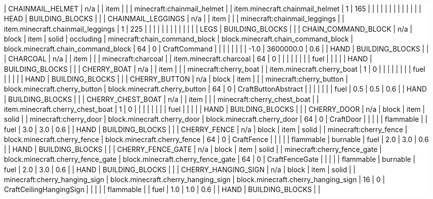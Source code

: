 | CHAINMAIL_HELMET                       | n/a       |         | item   |         |             | minecraft:chainmail_helmet                       |                                                    | item.minecraft.chainmail_helmet                       | 1            | 165           |                               |                |            |          |          |             |            |        |          |                 |              |                       | HEAD          | BUILDING_BLOCKS  |               |
| CHAINMAIL_LEGGINGS                     | n/a       |         | item   |         |             | minecraft:chainmail_leggings                     |                                                    | item.minecraft.chainmail_leggings                     | 1            | 225           |                               |                |            |          |          |             |            |        |          |                 |              |                       | LEGS          | BUILDING_BLOCKS  |               |
| CHAIN_COMMAND_BLOCK                    | n/a       | block   | item   | solid   | occluding   | minecraft:chain_command_block                    | block.minecraft.chain_command_block                | block.minecraft.chain_command_block                   | 64           | 0             | CraftCommand                  |                |            |          |          |             |            |        | -1.0     | 3600000.0       | 0.6          |                       | HAND          | BUILDING_BLOCKS  |               |
| CHARCOAL                               | n/a       |         | item   |         |             | minecraft:charcoal                               |                                                    | item.minecraft.charcoal                               | 64           | 0             |                               |                |            |          |          |             |            | fuel   |          |                 |              |                       | HAND          | BUILDING_BLOCKS  |               |
| CHERRY_BOAT                            | n/a       |         | item   |         |             | minecraft:cherry_boat                            |                                                    | item.minecraft.cherry_boat                            | 1            | 0             |                               |                |            |          |          |             |            | fuel   |          |                 |              |                       | HAND          | BUILDING_BLOCKS  |               |
| CHERRY_BUTTON                          | n/a       | block   | item   |         |             | minecraft:cherry_button                          | block.minecraft.cherry_button                      | block.minecraft.cherry_button                         | 64           | 0             | CraftButtonAbstract           |                |            |          |          |             |            | fuel   | 0.5      | 0.5             | 0.6          |                       | HAND          | BUILDING_BLOCKS  |               |
| CHERRY_CHEST_BOAT                      | n/a       |         | item   |         |             | minecraft:cherry_chest_boat                      |                                                    | item.minecraft.cherry_chest_boat                      | 1            | 0             |                               |                |            |          |          |             |            | fuel   |          |                 |              |                       | HAND          | BUILDING_BLOCKS  |               |
| CHERRY_DOOR                            | n/a       | block   | item   | solid   |             | minecraft:cherry_door                            | block.minecraft.cherry_door                        | block.minecraft.cherry_door                           | 64           | 0             | CraftDoor                     |                |            |          |          | flammable   |            | fuel   | 3.0      | 3.0             | 0.6          |                       | HAND          | BUILDING_BLOCKS  |               |
| CHERRY_FENCE                           | n/a       | block   | item   | solid   |             | minecraft:cherry_fence                           | block.minecraft.cherry_fence                       | block.minecraft.cherry_fence                          | 64           | 0             | CraftFence                    |                |            |          |          | flammable   | burnable   | fuel   | 2.0      | 3.0             | 0.6          |                       | HAND          | BUILDING_BLOCKS  |               |
| CHERRY_FENCE_GATE                      | n/a       | block   | item   | solid   |             | minecraft:cherry_fence_gate                      | block.minecraft.cherry_fence_gate                  | block.minecraft.cherry_fence_gate                     | 64           | 0             | CraftFenceGate                |                |            |          |          | flammable   | burnable   | fuel   | 2.0      | 3.0             | 0.6          |                       | HAND          | BUILDING_BLOCKS  |               |
| CHERRY_HANGING_SIGN                    | n/a       | block   | item   | solid   |             | minecraft:cherry_hanging_sign                    | block.minecraft.cherry_hanging_sign                | block.minecraft.cherry_hanging_sign                   | 16           | 0             | CraftCeilingHangingSign       |                |            |          |          | flammable   |            | fuel   | 1.0      | 1.0             | 0.6          |                       | HAND          | BUILDING_BLOCKS  |               |
